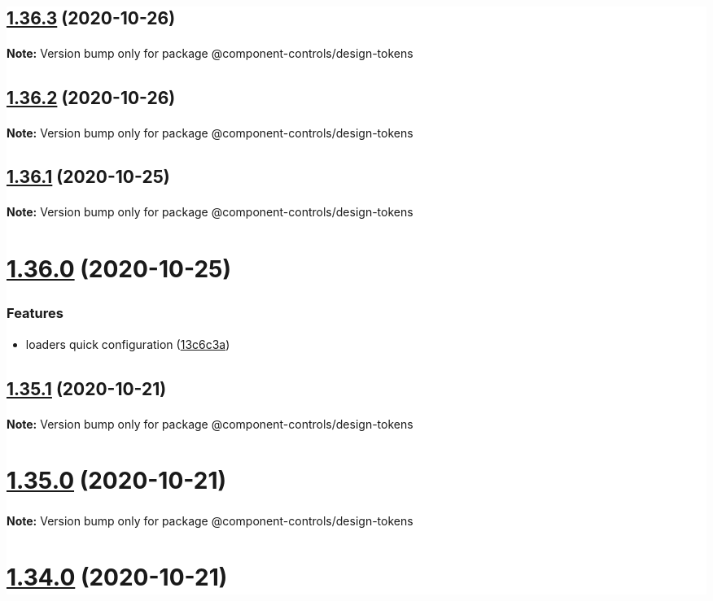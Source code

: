 

## [1.36.3](https://github.com/ccontrols/component-controls/compare/v1.36.2...v1.36.3) (2020-10-26)

**Note:** Version bump only for package @component-controls/design-tokens





## [1.36.2](https://github.com/ccontrols/component-controls/compare/v1.36.1...v1.36.2) (2020-10-26)

**Note:** Version bump only for package @component-controls/design-tokens





## [1.36.1](https://github.com/ccontrols/component-controls/compare/v1.36.0...v1.36.1) (2020-10-25)

**Note:** Version bump only for package @component-controls/design-tokens





# [1.36.0](https://github.com/ccontrols/component-controls/compare/v1.35.1...v1.36.0) (2020-10-25)


### Features

* loaders quick configuration ([13c6c3a](https://github.com/ccontrols/component-controls/commit/13c6c3a516ffbd2607b1ca8b937d339f32618e87))





## [1.35.1](https://github.com/ccontrols/component-controls/compare/v1.35.0...v1.35.1) (2020-10-21)

**Note:** Version bump only for package @component-controls/design-tokens





# [1.35.0](https://github.com/ccontrols/component-controls/compare/v1.34.0...v1.35.0) (2020-10-21)

**Note:** Version bump only for package @component-controls/design-tokens





# [1.34.0](https://github.com/ccontrols/component-controls/compare/v1.33.1...v1.34.0) (2020-10-21)
